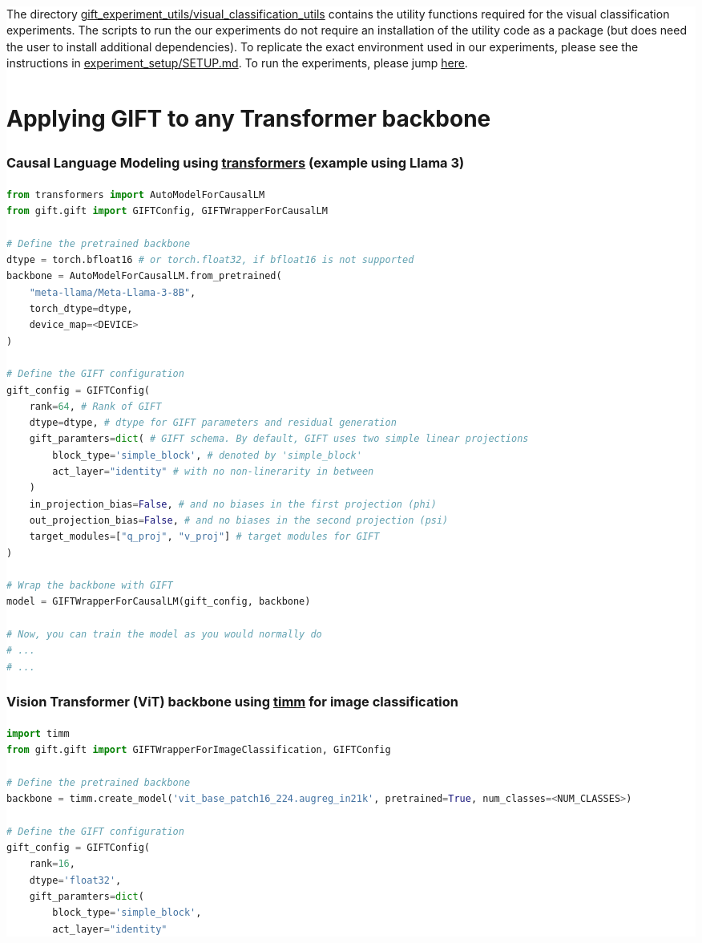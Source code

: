 The directory [gift_experiment_utils/visual_classification_utils](gift_experiment_utils/visual_classification_utils) contains the utility functions required for the visual classification experiments. The scripts to run the our experiments do not require an installation of the utility code as a package (but does need the user to install additional dependencies). To replicate the exact environment used in our experiments, please see the instructions in [experiment_setup/SETUP.md](experiment_setup/SETUP.md). To run the experiments, please jump [here](#experiments-and-setup).

# Applying GIFT to any Transformer backbone

### Causal Language Modeling using [transformers](https://huggingface.co/transformers/) (example using Llama 3)
```python
from transformers import AutoModelForCausalLM
from gift.gift import GIFTConfig, GIFTWrapperForCausalLM

# Define the pretrained backbone
dtype = torch.bfloat16 # or torch.float32, if bfloat16 is not supported
backbone = AutoModelForCausalLM.from_pretrained(
    "meta-llama/Meta-Llama-3-8B",
    torch_dtype=dtype,
    device_map=<DEVICE>
)

# Define the GIFT configuration
gift_config = GIFTConfig(
    rank=64, # Rank of GIFT
    dtype=dtype, # dtype for GIFT parameters and residual generation
    gift_paramters=dict( # GIFT schema. By default, GIFT uses two simple linear projections
        block_type='simple_block', # denoted by 'simple_block'
        act_layer="identity" # with no non-linerarity in between
    )
    in_projection_bias=False, # and no biases in the first projection (phi)
    out_projection_bias=False, # and no biases in the second projection (psi)
    target_modules=["q_proj", "v_proj"] # target modules for GIFT
)

# Wrap the backbone with GIFT
model = GIFTWrapperForCausalLM(gift_config, backbone)

# Now, you can train the model as you would normally do
# ...
# ...
```

### Vision Transformer (ViT) backbone using [timm](https://github.com/huggingface/pytorch-image-models/tree/main) for image classification
```python
import timm
from gift.gift import GIFTWrapperForImageClassification, GIFTConfig

# Define the pretrained backbone
backbone = timm.create_model('vit_base_patch16_224.augreg_in21k', pretrained=True, num_classes=<NUM_CLASSES>)

# Define the GIFT configuration
gift_config = GIFTConfig(
    rank=16,
    dtype='float32',
    gift_paramters=dict(
        block_type='simple_block',
        act_layer="identity"
```